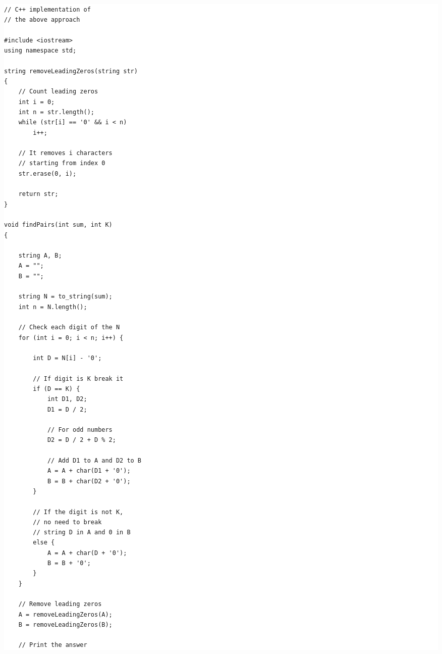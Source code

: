 ```
// C++ implementation of
// the above approach

#include <iostream>
using namespace std;

string removeLeadingZeros(string str)
{
    // Count leading zeros
    int i = 0;
    int n = str.length();
    while (str[i] == '0' && i < n)
        i++;

    // It removes i characters
    // starting from index 0
    str.erase(0, i);

    return str;
}

void findPairs(int sum, int K)
{

    string A, B;
    A = "";
    B = "";

    string N = to_string(sum);
    int n = N.length();

    // Check each digit of the N
    for (int i = 0; i < n; i++) {

        int D = N[i] - '0';

        // If digit is K break it
        if (D == K) {
            int D1, D2;
            D1 = D / 2;

            // For odd numbers
            D2 = D / 2 + D % 2;

            // Add D1 to A and D2 to B
            A = A + char(D1 + '0');
            B = B + char(D2 + '0');
        }

        // If the digit is not K,
        // no need to break
        // string D in A and 0 in B
        else {
            A = A + char(D + '0');
            B = B + '0';
        }
    }

    // Remove leading zeros
    A = removeLeadingZeros(A);
    B = removeLeadingZeros(B);

    // Print the answer
```